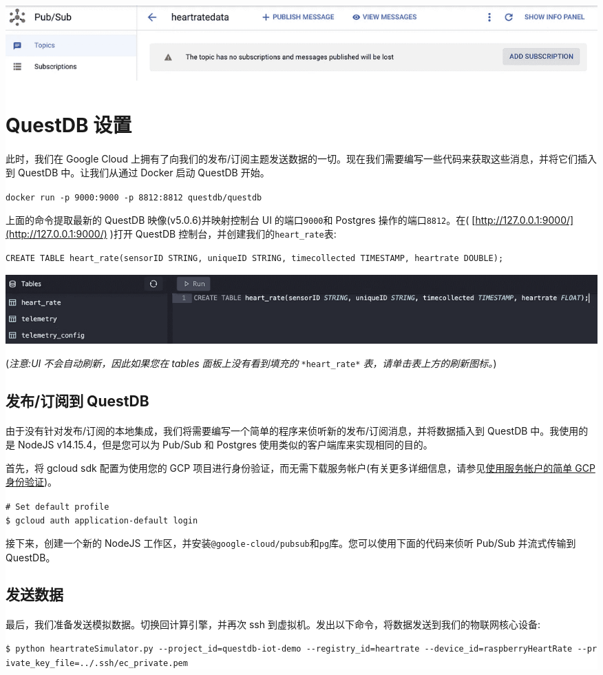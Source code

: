 ![](img/562404c6d687a6d109562b4f49c3fe81.png)

# QuestDB 设置

此时，我们在 Google Cloud 上拥有了向我们的发布/订阅主题发送数据的一切。现在我们需要编写一些代码来获取这些消息，并将它们插入到 QuestDB 中。让我们从通过 Docker 启动 QuestDB 开始。

```
docker run -p 9000:9000 -p 8812:8812 questdb/questdb
```

上面的命令提取最新的 QuestDB 映像(v5.0.6)并映射控制台 UI 的端口`9000`和 Postgres 操作的端口`8812`。在( [http://127.0.0.1:9000/](http://127.0.0.1:9000/) )打开 QuestDB 控制台，并创建我们的`heart_rate`表:

```
CREATE TABLE heart_rate(sensorID STRING, uniqueID STRING, timecollected TIMESTAMP, heartrate DOUBLE);
```

![](img/a850edf7981e132881894a9bdf0211de.png)

(*注意:UI 不会自动刷新，因此如果您在 tables 面板上没有看到填充的* `*heart_rate*` *表，请单击表上方的刷新图标。*)

## 发布/订阅到 QuestDB

由于没有针对发布/订阅的本地集成，我们将需要编写一个简单的程序来侦听新的发布/订阅消息，并将数据插入到 QuestDB 中。我使用的是 NodeJS v14.15.4，但是您可以为 Pub/Sub 和 Postgres 使用类似的客户端库来实现相同的目的。

首先，将 gcloud sdk 配置为使用您的 GCP 项目进行身份验证，而无需下载服务帐户(有关更多详细信息，请参见[使用服务帐户的简单 GCP 身份验证](https://medium.com/dev-genius/simple-gcp-authentication-with-service-accounts-6b877c2e2649))。

```
# Set default profile
$ gcloud auth application-default login
```

接下来，创建一个新的 NodeJS 工作区，并安装`@google-cloud/pubsub`和`pg`库。您可以使用下面的代码来侦听 Pub/Sub 并流式传输到 QuestDB。

## 发送数据

最后，我们准备发送模拟数据。切换回计算引擎，并再次 ssh 到虚拟机。发出以下命令，将数据发送到我们的物联网核心设备:

```
$ python heartrateSimulator.py --project_id=questdb-iot-demo --registry_id=heartrate --device_id=raspberryHeartRate --private_key_file=../.ssh/ec_private.pem
```
